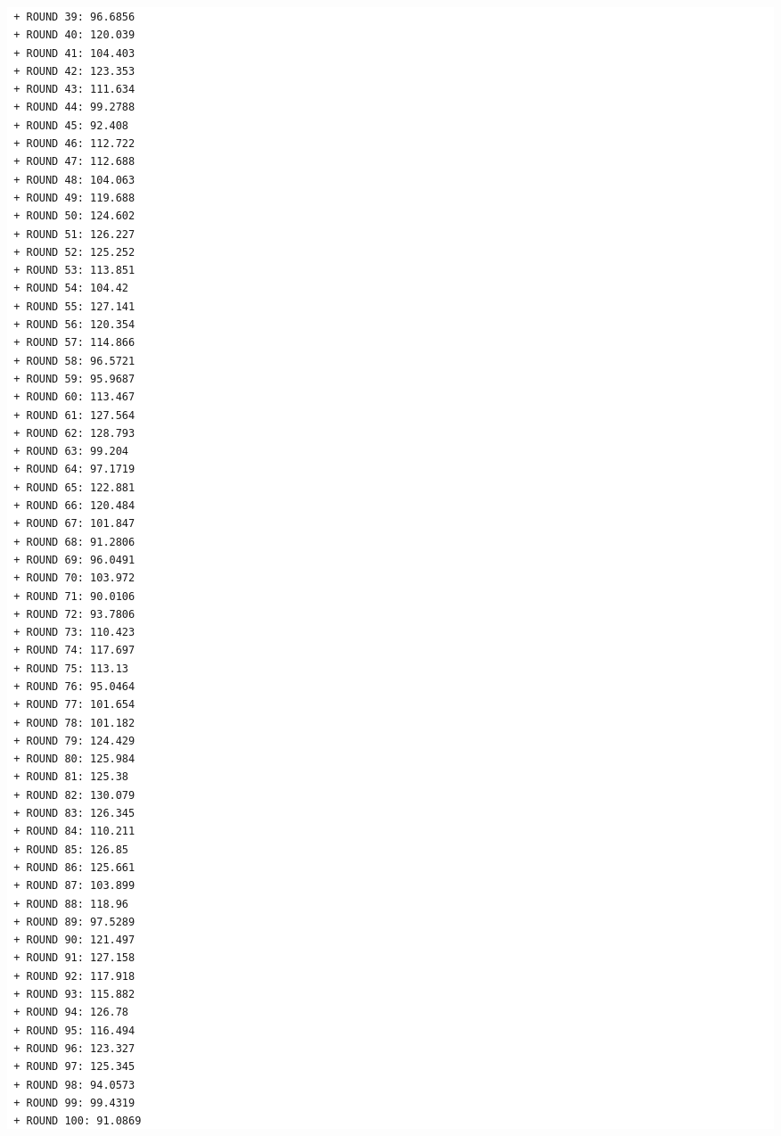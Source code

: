      + ROUND 39: 96.6856
     + ROUND 40: 120.039
     + ROUND 41: 104.403
     + ROUND 42: 123.353
     + ROUND 43: 111.634
     + ROUND 44: 99.2788
     + ROUND 45: 92.408
     + ROUND 46: 112.722
     + ROUND 47: 112.688
     + ROUND 48: 104.063
     + ROUND 49: 119.688
     + ROUND 50: 124.602
     + ROUND 51: 126.227
     + ROUND 52: 125.252
     + ROUND 53: 113.851
     + ROUND 54: 104.42
     + ROUND 55: 127.141
     + ROUND 56: 120.354
     + ROUND 57: 114.866
     + ROUND 58: 96.5721
     + ROUND 59: 95.9687
     + ROUND 60: 113.467
     + ROUND 61: 127.564
     + ROUND 62: 128.793
     + ROUND 63: 99.204
     + ROUND 64: 97.1719
     + ROUND 65: 122.881
     + ROUND 66: 120.484
     + ROUND 67: 101.847
     + ROUND 68: 91.2806
     + ROUND 69: 96.0491
     + ROUND 70: 103.972
     + ROUND 71: 90.0106
     + ROUND 72: 93.7806
     + ROUND 73: 110.423
     + ROUND 74: 117.697
     + ROUND 75: 113.13
     + ROUND 76: 95.0464
     + ROUND 77: 101.654
     + ROUND 78: 101.182
     + ROUND 79: 124.429
     + ROUND 80: 125.984
     + ROUND 81: 125.38
     + ROUND 82: 130.079
     + ROUND 83: 126.345
     + ROUND 84: 110.211
     + ROUND 85: 126.85
     + ROUND 86: 125.661
     + ROUND 87: 103.899
     + ROUND 88: 118.96
     + ROUND 89: 97.5289
     + ROUND 90: 121.497
     + ROUND 91: 127.158
     + ROUND 92: 117.918
     + ROUND 93: 115.882
     + ROUND 94: 126.78
     + ROUND 95: 116.494
     + ROUND 96: 123.327
     + ROUND 97: 125.345
     + ROUND 98: 94.0573
     + ROUND 99: 99.4319
     + ROUND 100: 91.0869

